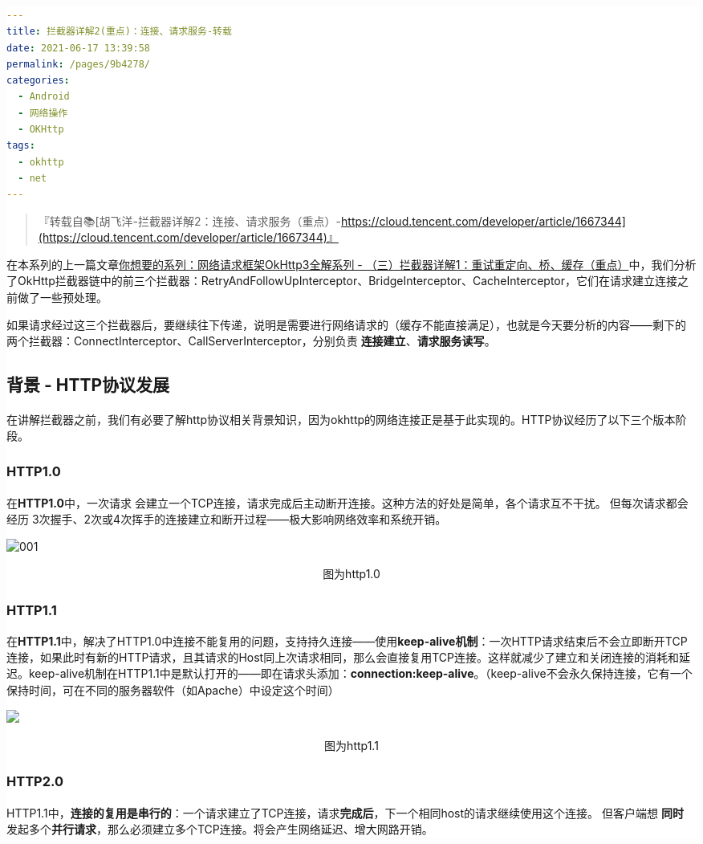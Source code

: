 ```yaml
---
title: 拦截器详解2(重点)：连接、请求服务-转载
date: 2021-06-17 13:39:58
permalink: /pages/9b4278/
categories:
  - Android
  - 网络操作
  - OKHttp
tags:
  - okhttp
  - net
---
```

> 『转载自📚[胡飞洋-拦截器详解2：连接、请求服务（重点）-https://cloud.tencent.com/developer/article/1667344](https://cloud.tencent.com/developer/article/1667344)』

在本系列的上一篇文章[你想要的系列：网络请求框架OkHttp3全解系列 - （三）拦截器详解1：重试重定向、桥、缓存（重点）](http://mp.weixin.qq.com/s?__biz=MzU2NjgwNjc0NQ==&mid=2247483959&idx=1&sn=5c24b087f49ebb561a25b252d72fe78f&chksm=fca79381cbd01a975360cc8563057ada894cae600b454a6af95ca8168eda99ff2ad250f91a36&scene=21#wechat_redirect)中，我们分析了OkHttp拦截器链中的前三个拦截器：RetryAndFollowUpInterceptor、BridgeInterceptor、CacheInterceptor，它们在请求建立连接之前做了一些预处理。

如果请求经过这三个拦截器后，要继续往下传递，说明是需要进行网络请求的（缓存不能直接满足），也就是今天要分析的内容——剩下的两个拦截器：ConnectInterceptor、CallServerInterceptor，分别负责 **连接建立**、**请求服务读写**。

## 背景 - HTTP协议发展

在讲解拦截器之前，我们有必要了解http协议相关背景知识，因为okhttp的网络连接正是基于此实现的。HTTP协议经历了以下三个版本阶段。

### HTTP1.0

在**HTTP1.0**中，一次请求 会建立一个TCP连接，请求完成后主动断开连接。这种方法的好处是简单，各个请求互不干扰。 但每次请求都会经历 3次握手、2次或4次挥手的连接建立和断开过程——极大影响网络效率和系统开销。

![001](https://iqqcode-blog.oss-cn-beijing.aliyuncs.com/img-2021-befo/20210612175322.png)

<center>图为http1.0</center>

### HTTP1.1

在**HTTP1.1**中，解决了HTTP1.0中连接不能复用的问题，支持持久连接——使用**keep-alive机制**：一次HTTP请求结束后不会立即断开TCP连接，如果此时有新的HTTP请求，且其请求的Host同上次请求相同，那么会直接复用TCP连接。这样就减少了建立和关闭连接的消耗和延迟。keep-alive机制在HTTP1.1中是默认打开的——即在请求头添加：**connection:keep-alive**。（keep-alive不会永久保持连接，它有一个保持时间，可在不同的服务器软件（如Apache）中设定这个时间）

![](https://iqqcode-blog.oss-cn-beijing.aliyuncs.com/img-2021-befo/20210612175329.png)

<center>图为http1.1</center>

### HTTP2.0

HTTP1.1中，**连接的复用是串行的**：一个请求建立了TCP连接，请求**完成后**，下一个相同host的请求继续使用这个连接。 但客户端想 **同时** 发起多个**并行请求**，那么必须建立多个TCP连接。将会产生网络延迟、增大网路开销。

